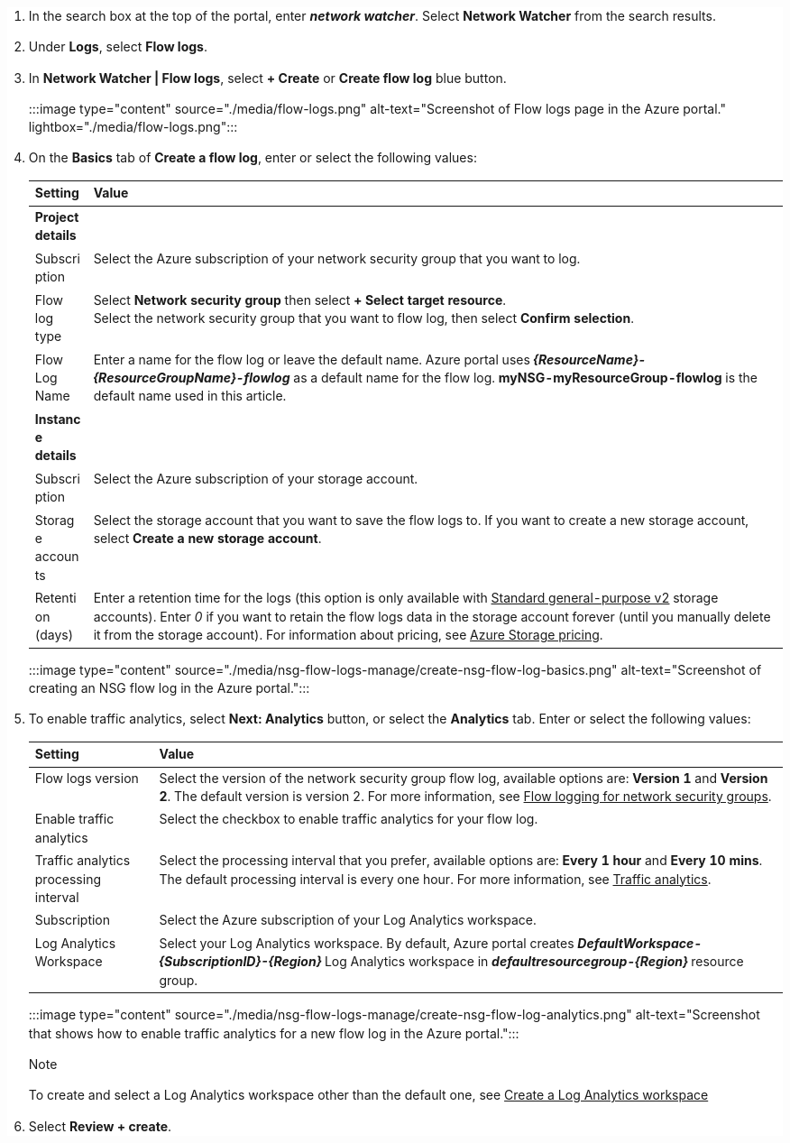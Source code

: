 1. In the search box at the top of the portal, enter ***network watcher***. Select **Network Watcher** from the search results.

1. Under **Logs**, select **Flow logs**.

1. In **Network Watcher | Flow logs**, select **+ Create** or **Create flow log** blue button.

    :::image type="content" source="./media/flow-logs.png" alt-text="Screenshot of Flow logs page in the Azure portal." lightbox="./media/flow-logs.png":::

1. On the **Basics** tab of **Create a flow log**, enter or select the following values:

    | Setting | Value |
    | ------- | ----- |
    | **Project details** |   |
    | Subscription | Select the Azure subscription of your network security group that you want to log. |
    | Flow log type | Select **Network security group** then select **+ Select target resource**. <br> Select the network security group that you want to flow log, then select **Confirm selection**. |
    | Flow Log Name | Enter a name for the flow log or leave the default name. Azure portal uses ***{ResourceName}-{ResourceGroupName}-flowlog*** as a default name for the flow log. **myNSG-myResourceGroup-flowlog** is the default name used in this article. |
    | **Instance details** |   |
    | Subscription | Select the Azure subscription of your storage account. |
    | Storage accounts | Select the storage account that you want to save the flow logs to. If you want to create a new storage account, select **Create a new storage account**. |
    | Retention (days) | Enter a retention time for the logs (this option is only available with [Standard general-purpose v2](../storage/common/storage-account-overview.md?toc=/azure/network-watcher/toc.json#types-of-storage-accounts) storage accounts).  Enter *0* if you want to retain the flow logs data in the storage account forever (until you manually delete it from the storage account). For information about pricing, see [Azure Storage pricing](https://azure.microsoft.com/pricing/details/storage/). |

    :::image type="content" source="./media/nsg-flow-logs-manage/create-nsg-flow-log-basics.png" alt-text="Screenshot of creating an NSG flow log in the Azure portal.":::

1. To enable traffic analytics, select **Next: Analytics** button, or select the **Analytics** tab. Enter or select the following values:

    | Setting | Value |
    | ------- | ----- |
    | Flow logs version | Select the version of the network security group flow log, available options are: **Version 1** and **Version 2**.  The default version is version 2. For more information, see [Flow logging for network security groups](nsg-flow-logs-overview.md). |
    | Enable traffic analytics | Select the checkbox to enable traffic analytics for your flow log. |
    | Traffic analytics processing interval  | Select the processing interval that you prefer, available options are: **Every 1 hour** and **Every 10 mins**. The default processing interval is every one hour. For more information, see [Traffic analytics](traffic-analytics.md). |
    | Subscription | Select the Azure subscription of your Log Analytics workspace. |
    | Log Analytics Workspace | Select your Log Analytics workspace. By default, Azure portal creates ***DefaultWorkspace-{SubscriptionID}-{Region}*** Log Analytics workspace in ***defaultresourcegroup-{Region}*** resource group. |

    :::image type="content" source="./media/nsg-flow-logs-manage/create-nsg-flow-log-analytics.png" alt-text="Screenshot that shows how to enable traffic analytics for a new flow log in the Azure portal.":::

    > [!NOTE]
    > To create and select a Log Analytics workspace other than the default one, see [Create a Log Analytics workspace](/azure/azure-monitor/logs/quick-create-workspace?toc=/azure/network-watcher/toc.json)

1. Select **Review + create**.
